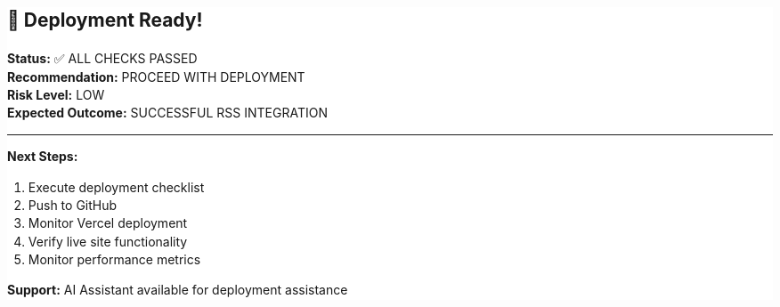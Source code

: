 
## 🎉 **Deployment Ready!**

**Status:** ✅ ALL CHECKS PASSED  
**Recommendation:** PROCEED WITH DEPLOYMENT  
**Risk Level:** LOW  
**Expected Outcome:** SUCCESSFUL RSS INTEGRATION  

---

**Next Steps:**
1. Execute deployment checklist
2. Push to GitHub
3. Monitor Vercel deployment
4. Verify live site functionality
5. Monitor performance metrics

**Support:** AI Assistant available for deployment assistance
